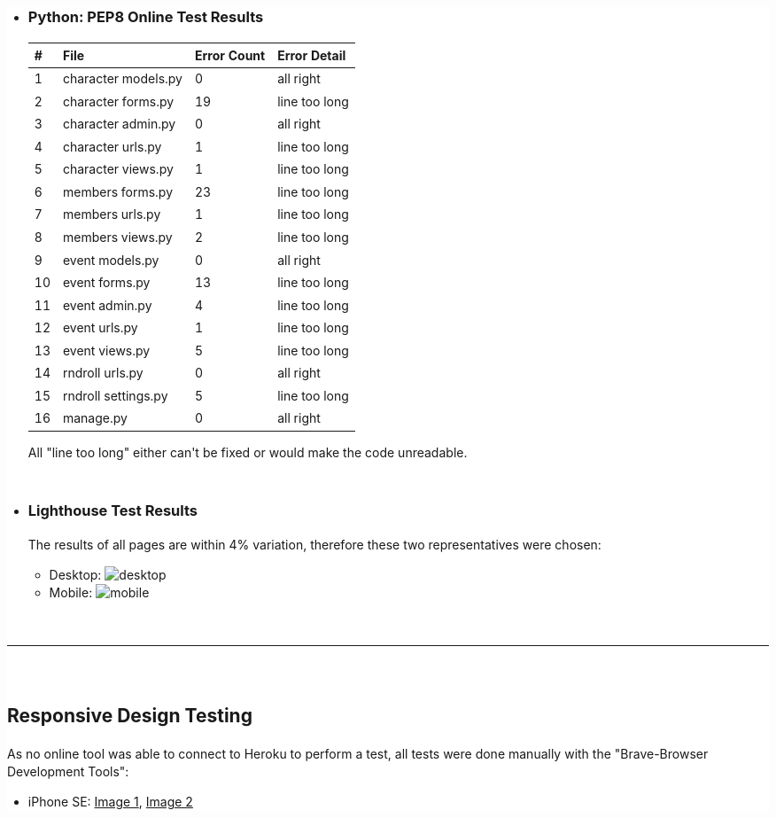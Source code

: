 - ### Python: PEP8 Online Test Results
    | # | File | Error Count | Error Detail |
    | :--- | :--- | :--- | :--- |
    | 1 | character models.py | 0 | all right |
    | 2 | character forms.py | 19| line too long|
    | 3 | character admin.py | 0| all right |
    | 4 | character urls.py | 1 | line too long  |
    | 5 | character views.py | 1 | line too long |
    | 6 | members forms.py | 23 | line too long  |
    | 7 | members urls.py | 1 | line too long |
    | 8 | members views.py | 2 | line too long |
    | 9 | event models.py | 0 | all right |
    | 10 | event forms.py | 13 | line too long |
    | 11 | event admin.py | 4 | line too long |
    | 12 | event urls.py | 1 | line too long |
    | 13 | event views.py | 5 | line too long |
    | 14 | rndroll urls.py | 0 | all right |
    | 15 | rndroll settings.py | 5 | line too long |
    | 16 | manage.py | 0 | all right |

    All "line too long" either can't be fixed or would make the code unreadable.
    <br><br>

- ### Lighthouse Test Results
    The results of all pages are within 4% variation, therefore these two representatives were chosen:
    * Desktop:
        ![desktop](https://res.cloudinary.com/dbscsb8w1/image/upload/v1663432099/media/images/README%20IMAGES/lighthouse_rndroll_desktop_gual6r.png)
    * Mobile:
        ![mobile](https://res.cloudinary.com/dbscsb8w1/image/upload/v1663432099/media/images/README%20IMAGES/lighthouse_rndroll_mobile_kp5bqq.png)

<br>
<hr>
<br>

## Responsive Design Testing
As no online tool was able to connect to Heroku to perform a test, all tests were done manually with the "Brave-Browser Development Tools":

- iPhone SE: [Image 1](https://res.cloudinary.com/dbscsb8w1/image/upload/v1663435935/media/images/README%20IMAGES/responsive-iphone-se_v93ibo.webp), [Image 2](https://res.cloudinary.com/dbscsb8w1/image/upload/v1663435935/media/images/README%20IMAGES/responsive-iphone-se2_sx2gnk.webp)
